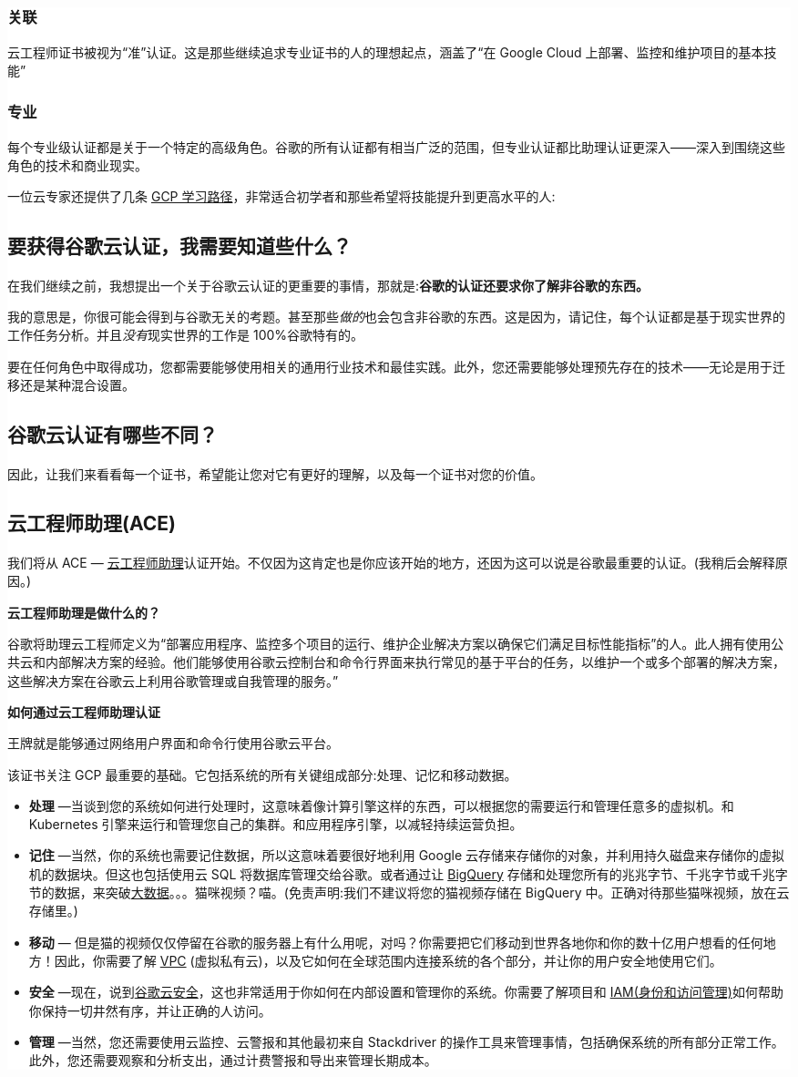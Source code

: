 ### **关联**

云工程师证书被视为“准”认证。这是那些继续追求专业证书的人的理想起点，涵盖了“在 Google Cloud 上部署、监控和维护项目的基本技能”

### **专业**

每个专业级认证都是关于一个特定的高级角色。谷歌的所有认证都有相当广泛的范围，但专业认证都比助理认证更深入——深入到围绕这些角色的技术和商业现实。

一位云专家还提供了几条 [GCP 学习路径](https://acloudguru.com/browse-training?type=path&platform%5B0%5D=GCP)，非常适合初学者和那些希望将技能提升到更高水平的人:

## **要获得谷歌云认证，我需要知道些什么？**

在我们继续之前，我想提出一个关于谷歌云认证的更重要的事情，那就是:**谷歌的认证还要求你了解非谷歌的东西。**

我的意思是，你很可能会得到与谷歌无关的考题。甚至那些*做的*也会包含非谷歌的东西。这是因为，请记住，每个认证都是基于现实世界的工作任务分析。并且*没有*现实世界的工作是 100%谷歌特有的。

要在任何角色中取得成功，您都需要能够使用相关的通用行业技术和最佳实践。此外，您还需要能够处理预先存在的技术——无论是用于迁移还是某种混合设置。

## **谷歌云认证有哪些不同？**

因此，让我们来看看每一个证书，希望能让您对它有更好的理解，以及每一个证书对您的价值。

## 云工程师助理(ACE)

我们将从 ACE — [云工程师助理](https://acloudguru.com/course/google-certified-associate-cloud-engineer)认证开始。不仅因为这肯定也是你应该开始的地方，还因为这可以说是谷歌最重要的认证。(我稍后会解释原因。)

**云工程师助理是做什么的？**

谷歌将助理云工程师定义为“部署应用程序、监控多个项目的运行、维护企业解决方案以确保它们满足目标性能指标”的人。此人拥有使用公共云和内部解决方案的经验。他们能够使用谷歌云控制台和命令行界面来执行常见的基于平台的任务，以维护一个或多个部署的解决方案，这些解决方案在谷歌云上利用谷歌管理或自我管理的服务。”

**如何通过云工程师助理认证**

王牌就是能够通过网络用户界面和命令行使用谷歌云平台。

该证书关注 GCP 最重要的基础。它包括系统的所有关键组成部分:处理、记忆和移动数据。

*   **处理** —当谈到您的系统如何进行处理时，这意味着像计算引擎这样的东西，可以根据您的需要运行和管理任意多的虚拟机。和 Kubernetes 引擎来运行和管理您自己的集群。和应用程序引擎，以减轻持续运营负担。

*   **记住** —当然，你的系统也需要记住数据，所以这意味着要很好地利用 Google 云存储来存储你的对象，并利用持久磁盘来存储你的虚拟机的数据块。但这也包括使用云 SQL 将数据库管理交给谷歌。或者通过让 [BigQuery](https://acloudguru.com/hands-on-labs/working-with-bigquery-in-google-cloud-shell) 存储和处理您所有的兆兆字节、千兆字节或千兆字节的数据，来突破[大数据](https://acloudguru.com/course/big-data-fundamentals)。。。猫咪视频？喵。(免责声明:我们不建议将您的猫视频存储在 BigQuery 中。正确对待那些猫咪视频，放在云存储里。)

*   **移动** — 但是猫的视频仅仅停留在谷歌的服务器上有什么用呢，对吗？你需要把它们移动到世界各地你和你的数十亿用户想看的任何地方！因此，你需要了解 [VPC](https://acloudguru.com/blog/engineering/do-i-really-need-a-vpc) (虚拟私有云)，以及它如何在全球范围内连接系统的各个部分，并让你的用户安全地使用它们。

*   **安全** —现在，说到[谷歌云安全](https://acloudguru.com/course/google-cloud-security-essentials)，这也非常适用于你如何在内部设置和管理你的系统。你需要了解项目和 [IAM(身份和访问管理)](https://acloudguru.com/course/google-cloud-identity-and-access-management-iam-deep-dive)如何帮助你保持一切井然有序，并让正确的人访问。

*   **管理** —当然，您还需要使用云监控、云警报和其他最初来自 Stackdriver 的操作工具来管理事情，包括确保系统的所有部分正常工作。此外，您还需要观察和分析支出，通过计费警报和导出来管理长期成本。
